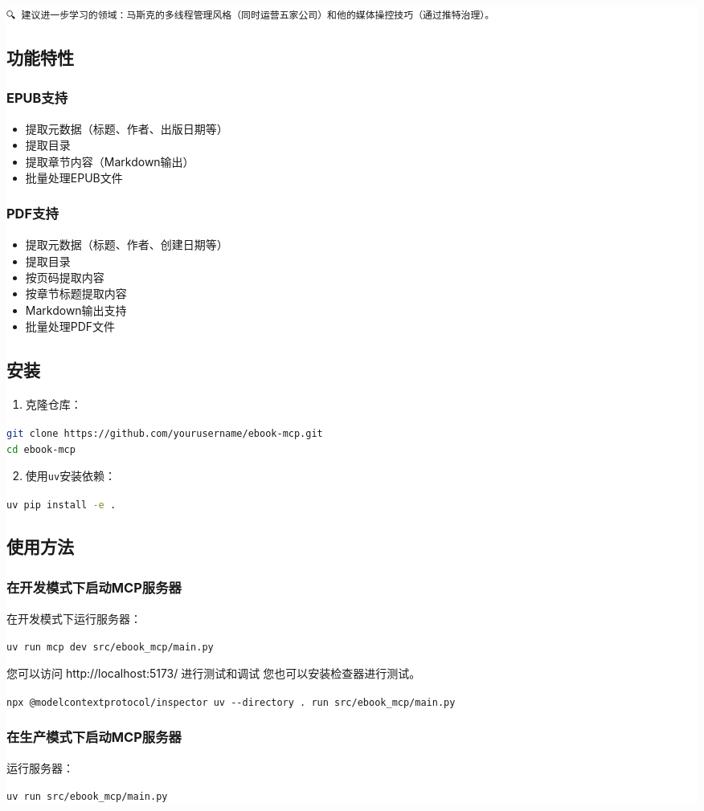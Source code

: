 ```
🔍 建议进一步学习的领域：马斯克的多线程管理风格（同时运营五家公司）和他的媒体操控技巧（通过推特治理）。
```

## 功能特性

### EPUB支持
- 提取元数据（标题、作者、出版日期等）
- 提取目录
- 提取章节内容（Markdown输出）
- 批量处理EPUB文件

### PDF支持
- 提取元数据（标题、作者、创建日期等）
- 提取目录
- 按页码提取内容
- 按章节标题提取内容
- Markdown输出支持
- 批量处理PDF文件

## 安装

1. 克隆仓库：
```bash
git clone https://github.com/yourusername/ebook-mcp.git
cd ebook-mcp
```

2. 使用`uv`安装依赖：
```bash
uv pip install -e .
```

## 使用方法

### 在开发模式下启动MCP服务器

在开发模式下运行服务器：
```bash
uv run mcp dev src/ebook_mcp/main.py
```

您可以访问 http://localhost:5173/ 进行测试和调试
您也可以安装检查器进行测试。
```
npx @modelcontextprotocol/inspector uv --directory . run src/ebook_mcp/main.py
```

### 在生产模式下启动MCP服务器

运行服务器：
```bash
uv run src/ebook_mcp/main.py
```
